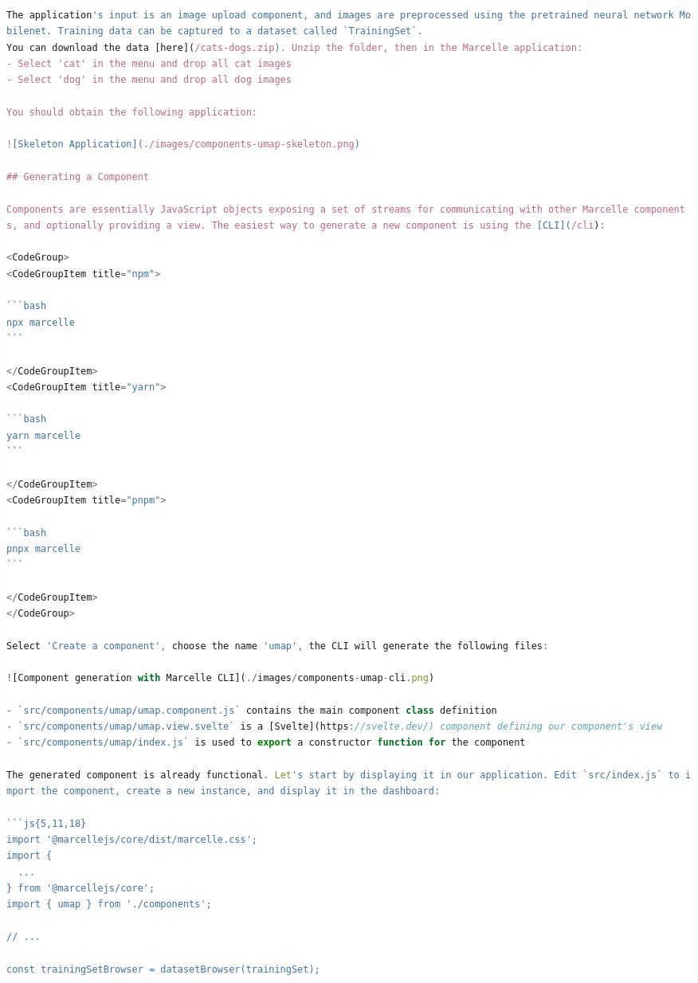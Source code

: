 ````js
The application's input is an image upload component, and images are preprocessed using the pretrained neural network Mobilenet. Training data can be captured to a dataset called `TrainingSet`.
You can download the data [here](/cats-dogs.zip). Unzip the folder, then in the Marcelle application:
- Select 'cat' in the menu and drop all cat images
- Select 'dog' in the menu and drop all dog images

You should obtain the following application:

![Skeleton Application](./images/components-umap-skeleton.png)

## Generating a Component

Components are essentially JavaScript objects exposing a set of streams for communicating with other Marcelle components, and optionally providing a view. The easiest way to generate a new component is using the [CLI](/cli):

<CodeGroup>
<CodeGroupItem title="npm">

```bash
npx marcelle
```

</CodeGroupItem>
<CodeGroupItem title="yarn">

```bash
yarn marcelle
```

</CodeGroupItem>
<CodeGroupItem title="pnpm">

```bash
pnpx marcelle
```

</CodeGroupItem>
</CodeGroup>

Select 'Create a component', choose the name 'umap', the CLI will generate the following files:

![Component generation with Marcelle CLI](./images/components-umap-cli.png)

- `src/components/umap/umap.component.js` contains the main component class definition
- `src/components/umap/umap.view.svelte` is a [Svelte](https://svelte.dev/) component defining our component's view
- `src/components/umap/index.js` is used to export a constructor function for the component

The generated component is already functional. Let's start by displaying it in our application. Edit `src/index.js` to import the component, create a new instance, and display it in the dashboard:

```js{5,11,18}
import '@marcellejs/core/dist/marcelle.css';
import {
  ...
} from '@marcellejs/core';
import { umap } from './components';

// ...

const trainingSetBrowser = datasetBrowser(trainingSet);

````